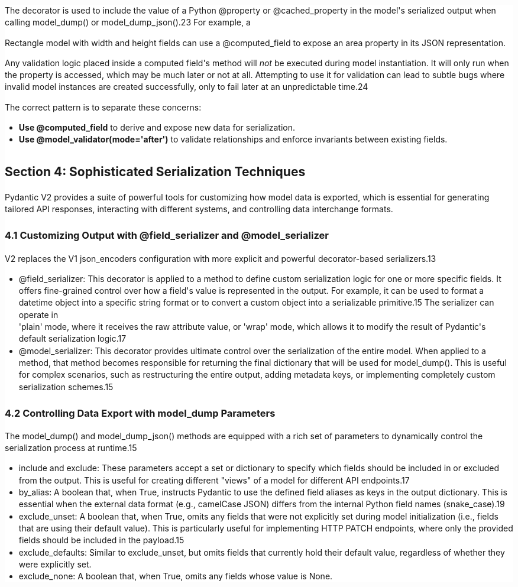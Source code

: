 The decorator is used to include the value of a Python @property or @cached_property in the model's serialized output when calling model_dump() or model_dump_json().23 For example, a

Rectangle model with width and height fields can use a @computed_field to expose an area property in its JSON representation.

Any validation logic placed inside a computed field's method will *not* be executed during model instantiation. It will only run when the property is accessed, which may be much later or not at all. Attempting to use it for validation can lead to subtle bugs where invalid model instances are created successfully, only to fail later at an unpredictable time.24

The correct pattern is to separate these concerns:

- **Use @computed_field** to derive and expose new data for serialization.
- **Use @model_validator(mode='after')** to validate relationships and enforce invariants between existing fields.

## **Section 4: Sophisticated Serialization Techniques**

Pydantic V2 provides a suite of powerful tools for customizing how model data is exported, which is essential for generating tailored API responses, interacting with different systems, and controlling data interchange formats.

### **4.1 Customizing Output with @field_serializer and @model_serializer**

V2 replaces the V1 json_encoders configuration with more explicit and powerful decorator-based serializers.13

- @field_serializer: This decorator is applied to a method to define custom serialization logic for one or more specific fields. It offers fine-grained control over how a field's value is represented in the output. For example, it can be used to format a datetime object into a specific string format or to convert a custom object into a serializable primitive.15 The serializer can operate in\
  'plain' mode, where it receives the raw attribute value, or 'wrap' mode, which allows it to modify the result of Pydantic's default serialization logic.17
- @model_serializer: This decorator provides ultimate control over the serialization of the entire model. When applied to a method, that method becomes responsible for returning the final dictionary that will be used for model_dump(). This is useful for complex scenarios, such as restructuring the entire output, adding metadata keys, or implementing completely custom serialization schemes.15

### **4.2 Controlling Data Export with model_dump Parameters**

The model_dump() and model_dump_json() methods are equipped with a rich set of parameters to dynamically control the serialization process at runtime.15

- include and exclude: These parameters accept a set or dictionary to specify which fields should be included in or excluded from the output. This is useful for creating different "views" of a model for different API endpoints.17
- by_alias: A boolean that, when True, instructs Pydantic to use the defined field aliases as keys in the output dictionary. This is essential when the external data format (e.g., camelCase JSON) differs from the internal Python field names (snake_case).19
- exclude_unset: A boolean that, when True, omits any fields that were not explicitly set during model initialization (i.e., fields that are using their default value). This is particularly useful for implementing HTTP PATCH endpoints, where only the provided fields should be included in the payload.15
- exclude_defaults: Similar to exclude_unset, but omits fields that currently hold their default value, regardless of whether they were explicitly set.
- exclude_none: A boolean that, when True, omits any fields whose value is None.
